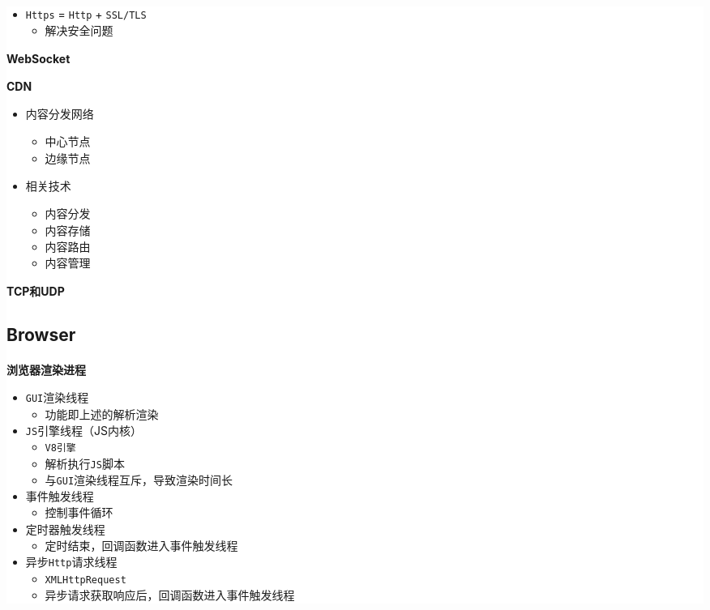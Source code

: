 - `Https` = `Http` + `SSL/TLS`
  - 解决安全问题


**WebSocket**

**CDN**

- 内容分发网络
  - 中心节点
  - 边缘节点

- 相关技术
  - 内容分发
  - 内容存储
  - 内容路由
  - 内容管理


**TCP和UDP**



## Browser

**浏览器渲染进程**

- `GUI`渲染线程
  - 功能即上述的解析渲染
- `JS`引擎线程（JS内核）
  - `V8引擎`
  - 解析执行`JS`脚本
  - 与`GUI`渲染线程互斥，导致渲染时间长
- 事件触发线程
  - 控制事件循环
- 定时器触发线程
  - 定时结束，回调函数进入事件触发线程
- 异步`Http`请求线程
  - `XMLHttpRequest`
  - 异步请求获取响应后，回调函数进入事件触发线程

